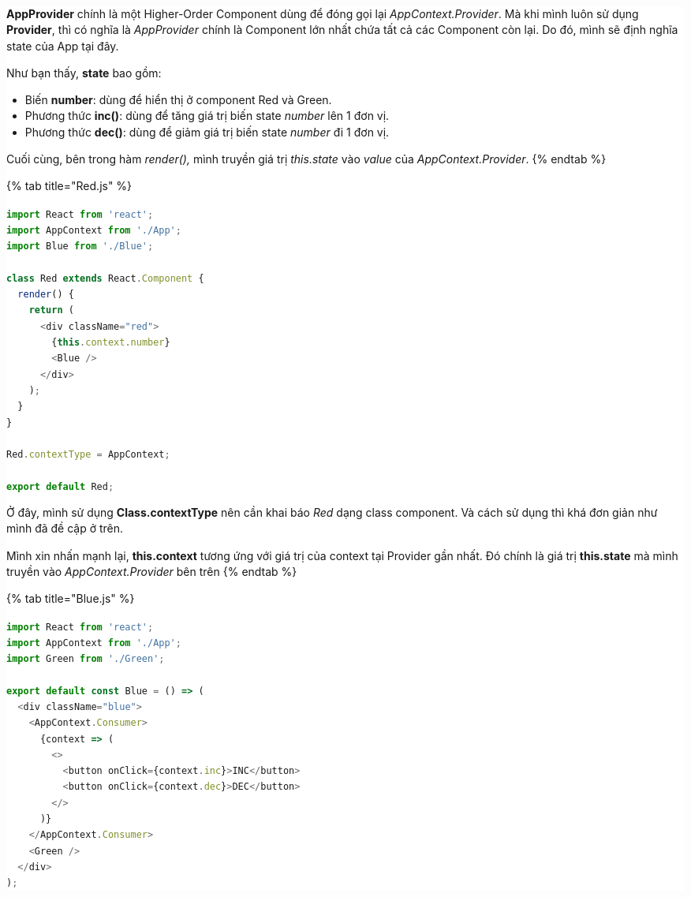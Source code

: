 **AppProvider** chính là một Higher-Order Component dùng để đóng gọi lại _AppContext.Provider_. Mà khi mình luôn sử dụng **Provider**, thì có nghĩa là _AppProvider_ chính là Component lớn nhất chứa tất cả các Component còn lại. Do đó, mình sẽ định nghĩa state của App tại đây.

Như bạn thấy, **state** bao gồm:

* Biến **number**: dùng để hiển thị ở component Red và Green.
* Phương thức **inc\(\)**: dùng để tăng giá trị biến state _number_ lên 1 đơn vị.
* Phương thức **dec\(\)**: dùng để giảm giá trị biến state _number_ đi 1 đơn vị.

Cuối cùng, bên trong hàm _render\(\),_ mình truyền giá trị _this.state_ vào _value_ của _AppContext.Provider_.
{% endtab %}

{% tab title="Red.js" %}
```javascript
import React from 'react';
import AppContext from './App';
import Blue from './Blue';

class Red extends React.Component {
  render() {
    return (
      <div className="red">
        {this.context.number}
        <Blue />
      </div>
    );
  }
}

Red.contextType = AppContext;

export default Red;
```

Ở đây, mình sử dụng **Class.contextType** nên cần khai báo _Red_ dạng class component. Và cách sử dụng thì khá đơn giản như mình đã đề cập ở trên.

Mình xin nhấn mạnh lại, **this.context** tương ứng với giá trị của context tại Provider gần nhất. Đó chính là giá trị **this.state** mà mình truyền vào _AppContext.Provider_ bên trên
{% endtab %}

{% tab title="Blue.js" %}
```javascript
import React from 'react';
import AppContext from './App';
import Green from './Green';

export default const Blue = () => (
  <div className="blue">
    <AppContext.Consumer>
      {context => (
        <>
          <button onClick={context.inc}>INC</button>
          <button onClick={context.dec}>DEC</button>
        </>
      )}
    </AppContext.Consumer>
    <Green />
  </div>
);
```
